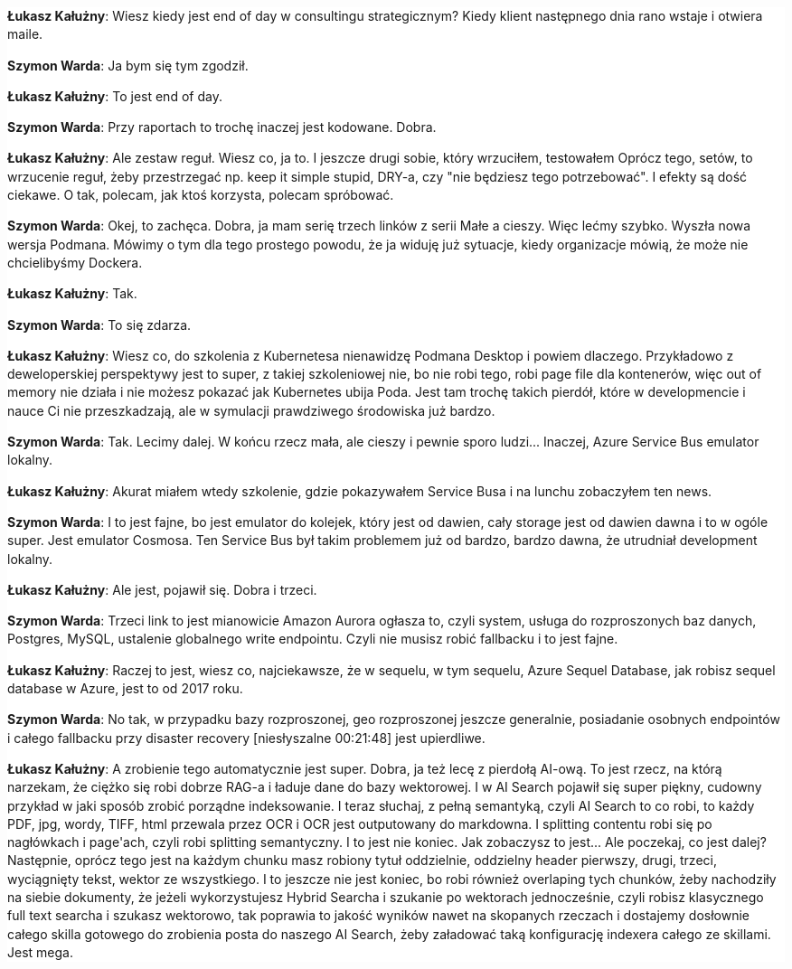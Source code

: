 **Łukasz Kałużny**: Wiesz kiedy jest end of day w consultingu strategicznym? Kiedy klient następnego dnia rano wstaje i otwiera maile.

**Szymon Warda**: Ja bym się tym zgodził.

**Łukasz Kałużny**: To jest end of day.

**Szymon Warda**: Przy raportach to trochę inaczej jest kodowane. Dobra.

**Łukasz Kałużny**: Ale zestaw reguł. Wiesz co, ja to. I jeszcze drugi sobie, który wrzuciłem, testowałem Oprócz tego, setów, to wrzucenie reguł, żeby przestrzegać np. keep it simple stupid, DRY-a, czy "nie będziesz tego potrzebować". I efekty są dość ciekawe. O tak, polecam, jak ktoś korzysta, polecam spróbować.

**Szymon Warda**: Okej, to zachęca. Dobra, ja mam serię trzech linków z serii Małe a cieszy. Więc lećmy szybko. Wyszła nowa wersja Podmana. Mówimy o tym dla tego prostego powodu, że ja widuję już sytuacje, kiedy organizacje mówią, że może nie chcielibyśmy Dockera.

**Łukasz Kałużny**: Tak.

**Szymon Warda**: To się zdarza.

**Łukasz Kałużny**: Wiesz co, do szkolenia z Kubernetesa nienawidzę Podmana Desktop i powiem dlaczego. Przykładowo z deweloperskiej perspektywy jest to super, z takiej szkoleniowej nie, bo nie robi tego, robi page file dla kontenerów, więc out of memory nie działa i nie możesz pokazać jak Kubernetes ubija Poda. Jest tam trochę takich pierdół, które w developmencie i nauce Ci nie przeszkadzają, ale w symulacji prawdziwego środowiska już bardzo.

**Szymon Warda**: Tak. Lecimy dalej. W końcu rzecz mała, ale cieszy i pewnie sporo ludzi... Inaczej, Azure Service Bus emulator lokalny.

**Łukasz Kałużny**: Akurat miałem wtedy szkolenie, gdzie pokazywałem Service Busa i na lunchu zobaczyłem ten news.

**Szymon Warda**: I to jest fajne, bo jest emulator do kolejek, który jest od dawien, cały storage jest od dawien dawna i to w ogóle super. Jest emulator Cosmosa. Ten Service Bus był takim problemem już od bardzo, bardzo dawna, że utrudniał development lokalny.

**Łukasz Kałużny**: Ale jest, pojawił się. Dobra i trzeci.

**Szymon Warda**: Trzeci link to jest mianowicie Amazon Aurora ogłasza to, czyli system, usługa do rozproszonych baz danych, Postgres, MySQL, ustalenie globalnego write endpointu. Czyli nie musisz robić fallbacku i to jest fajne.

**Łukasz Kałużny**: Raczej to jest, wiesz co, najciekawsze, że w sequelu, w tym sequelu, Azure Sequel Database, jak robisz sequel database w Azure, jest to od 2017 roku.

**Szymon Warda**: No tak, w przypadku bazy rozproszonej, geo rozproszonej jeszcze generalnie, posiadanie osobnych endpointów i całego fallbacku przy disaster recovery [niesłyszalne 00:21:48] jest upierdliwe.

**Łukasz Kałużny**: A zrobienie tego automatycznie jest super. Dobra, ja też lecę z pierdołą AI-ową. To jest rzecz, na którą narzekam, że ciężko się robi dobrze RAG-a i ładuje dane do bazy wektorowej. I w AI Search pojawił się super piękny, cudowny przykład w jaki sposób zrobić porządne indeksowanie. I teraz słuchaj, z pełną semantyką, czyli AI Search to co robi, to każdy PDF, jpg, wordy, TIFF, html przewala przez OCR i OCR jest outputowany do markdowna. I splitting contentu robi się po nagłówkach i page'ach, czyli robi splitting semantyczny. I to jest nie koniec. Jak zobaczysz to jest... Ale poczekaj, co jest dalej? Następnie, oprócz tego jest na każdym chunku masz robiony tytuł oddzielnie, oddzielny header pierwszy, drugi, trzeci, wyciągnięty tekst, wektor ze wszystkiego. I to jeszcze nie jest koniec, bo robi również overlaping tych chunków, żeby nachodziły na siebie dokumenty, że jeżeli wykorzystujesz Hybrid Searcha i szukanie po wektorach jednocześnie, czyli robisz klasycznego full text searcha i szukasz wektorowo, tak poprawia to jakość wyników nawet na skopanych rzeczach i dostajemy dosłownie całego skilla gotowego do zrobienia posta do naszego AI Search, żeby załadować taką konfigurację indexera całego ze skillami. Jest mega.
